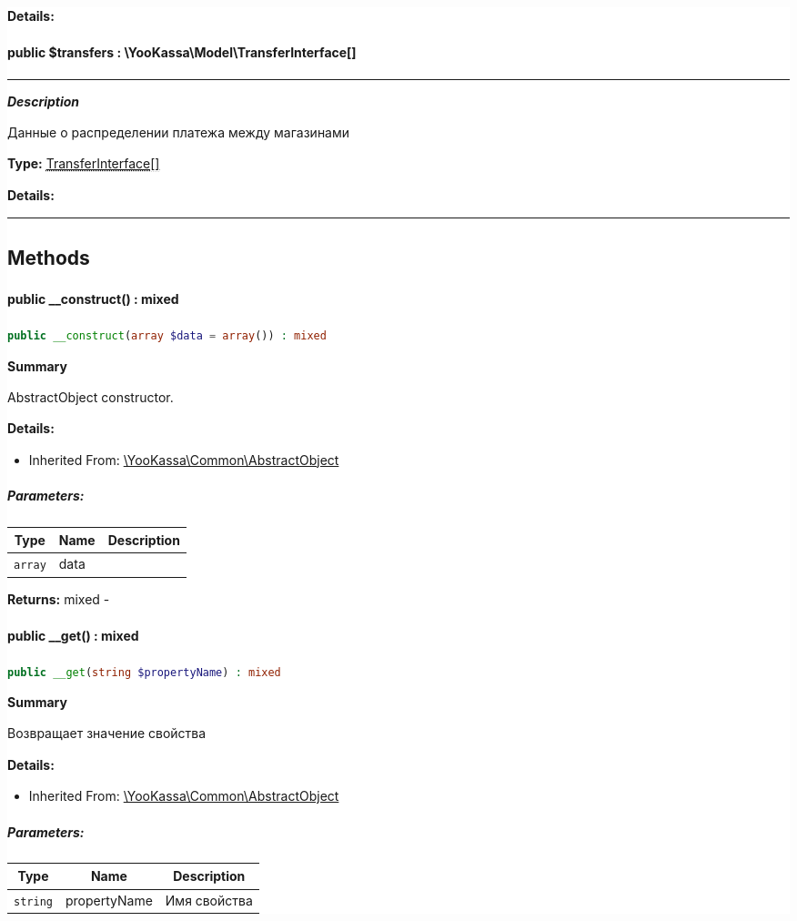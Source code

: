 **Details:**


<a name="property_transfers"></a>
#### public $transfers : \YooKassa\Model\TransferInterface[]
---
***Description***

Данные о распределении платежа между магазинами

**Type:** <a href="../\YooKassa\Model\TransferInterface[]"><abbr title="\YooKassa\Model\TransferInterface[]">TransferInterface[]</abbr></a>

**Details:**



---
## Methods
<a name="method___construct" class="anchor"></a>
#### public __construct() : mixed

```php
public __construct(array $data = array()) : mixed
```

**Summary**

AbstractObject constructor.

**Details:**
* Inherited From: [\YooKassa\Common\AbstractObject](../classes/YooKassa-Common-AbstractObject.md)
##### Parameters:
| Type | Name | Description |
| ---- | ---- | ----------- |
| <code lang="php">array</code> | data  |  |

**Returns:** mixed - 


<a name="method___get" class="anchor"></a>
#### public __get() : mixed

```php
public __get(string $propertyName) : mixed
```

**Summary**

Возвращает значение свойства

**Details:**
* Inherited From: [\YooKassa\Common\AbstractObject](../classes/YooKassa-Common-AbstractObject.md)
##### Parameters:
| Type | Name | Description |
| ---- | ---- | ----------- |
| <code lang="php">string</code> | propertyName  | Имя свойства |

